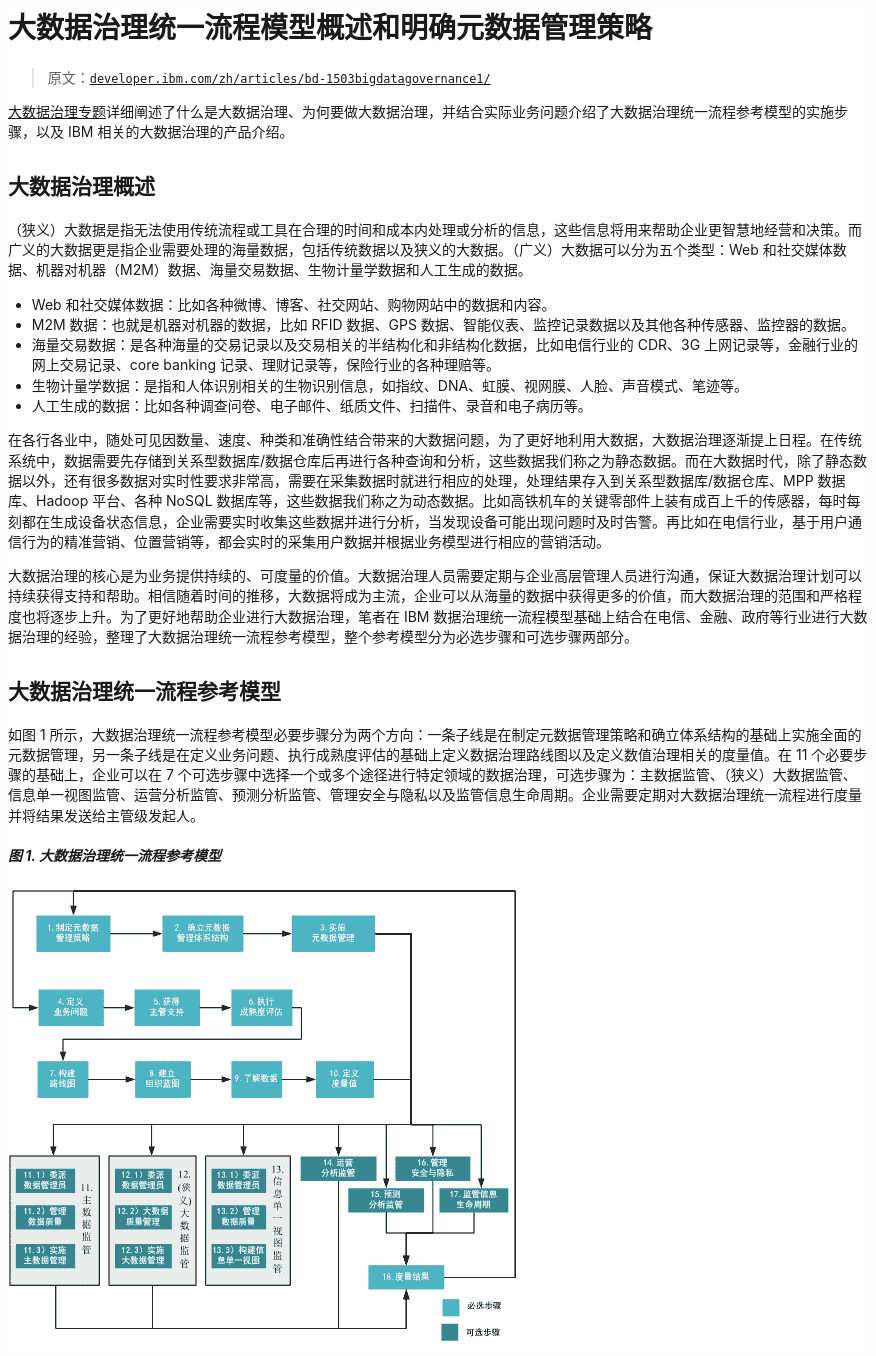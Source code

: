 # 大数据治理统一流程模型概述和明确元数据管理策略

> 原文：[`developer.ibm.com/zh/articles/bd-1503bigdatagovernance1/`](https://developer.ibm.com/zh/articles/bd-1503bigdatagovernance1/)

[大数据治理专题](http://www.ibm.com/developerworks/cn/bigdata/governance/index.html)详细阐述了什么是大数据治理、为何要做大数据治理，并结合实际业务问题介绍了大数据治理统一流程参考模型的实施步骤，以及 IBM 相关的大数据治理的产品介绍。

## 大数据治理概述

（狭义）大数据是指无法使用传统流程或工具在合理的时间和成本内处理或分析的信息，这些信息将用来帮助企业更智慧地经营和决策。而广义的大数据更是指企业需要处理的海量数据，包括传统数据以及狭义的大数据。（广义）大数据可以分为五个类型：Web 和社交媒体数据、机器对机器（M2M）数据、海量交易数据、生物计量学数据和人工生成的数据。

*   Web 和社交媒体数据：比如各种微博、博客、社交网站、购物网站中的数据和内容。
*   M2M 数据：也就是机器对机器的数据，比如 RFID 数据、GPS 数据、智能仪表、监控记录数据以及其他各种传感器、监控器的数据。
*   海量交易数据：是各种海量的交易记录以及交易相关的半结构化和非结构化数据，比如电信行业的 CDR、3G 上网记录等，金融行业的网上交易记录、core banking 记录、理财记录等，保险行业的各种理赔等。
*   生物计量学数据：是指和人体识别相关的生物识别信息，如指纹、DNA、虹膜、视网膜、人脸、声音模式、笔迹等。
*   人工生成的数据：比如各种调查问卷、电子邮件、纸质文件、扫描件、录音和电子病历等。

在各行各业中，随处可见因数量、速度、种类和准确性结合带来的大数据问题，为了更好地利用大数据，大数据治理逐渐提上日程。在传统系统中，数据需要先存储到关系型数据库/数据仓库后再进行各种查询和分析，这些数据我们称之为静态数据。而在大数据时代，除了静态数据以外，还有很多数据对实时性要求非常高，需要在采集数据时就进行相应的处理，处理结果存入到关系型数据库/数据仓库、MPP 数据库、Hadoop 平台、各种 NoSQL 数据库等，这些数据我们称之为动态数据。比如高铁机车的关键零部件上装有成百上千的传感器，每时每刻都在生成设备状态信息，企业需要实时收集这些数据并进行分析，当发现设备可能出现问题时及时告警。再比如在电信行业，基于用户通信行为的精准营销、位置营销等，都会实时的采集用户数据并根据业务模型进行相应的营销活动。

大数据治理的核心是为业务提供持续的、可度量的价值。大数据治理人员需要定期与企业高层管理人员进行沟通，保证大数据治理计划可以持续获得支持和帮助。相信随着时间的推移，大数据将成为主流，企业可以从海量的数据中获得更多的价值，而大数据治理的范围和严格程度也将逐步上升。为了更好地帮助企业进行大数据治理，笔者在 IBM 数据治理统一流程模型基础上结合在电信、金融、政府等行业进行大数据治理的经验，整理了大数据治理统一流程参考模型，整个参考模型分为必选步骤和可选步骤两部分。

## 大数据治理统一流程参考模型

如图 1 所示，大数据治理统一流程参考模型必要步骤分为两个方向：一条子线是在制定元数据管理策略和确立体系结构的基础上实施全面的元数据管理，另一条子线是在定义业务问题、执行成熟度评估的基础上定义数据治理路线图以及定义数值治理相关的度量值。在 11 个必要步骤的基础上，企业可以在 7 个可选步骤中选择一个或多个途径进行特定领域的数据治理，可选步骤为：主数据监管、（狭义）大数据监管、信息单一视图监管、运营分析监管、预测分析监管、管理安全与隐私以及监管信息生命周期。企业需要定期对大数据治理统一流程进行度量并将结果发送给主管级发起人。

##### 图 1\. 大数据治理统一流程参考模型

![图 1\. 大数据治理统一流程参考模型](img/8c52ead224c9da32f5af44de9d7b6331.png)
